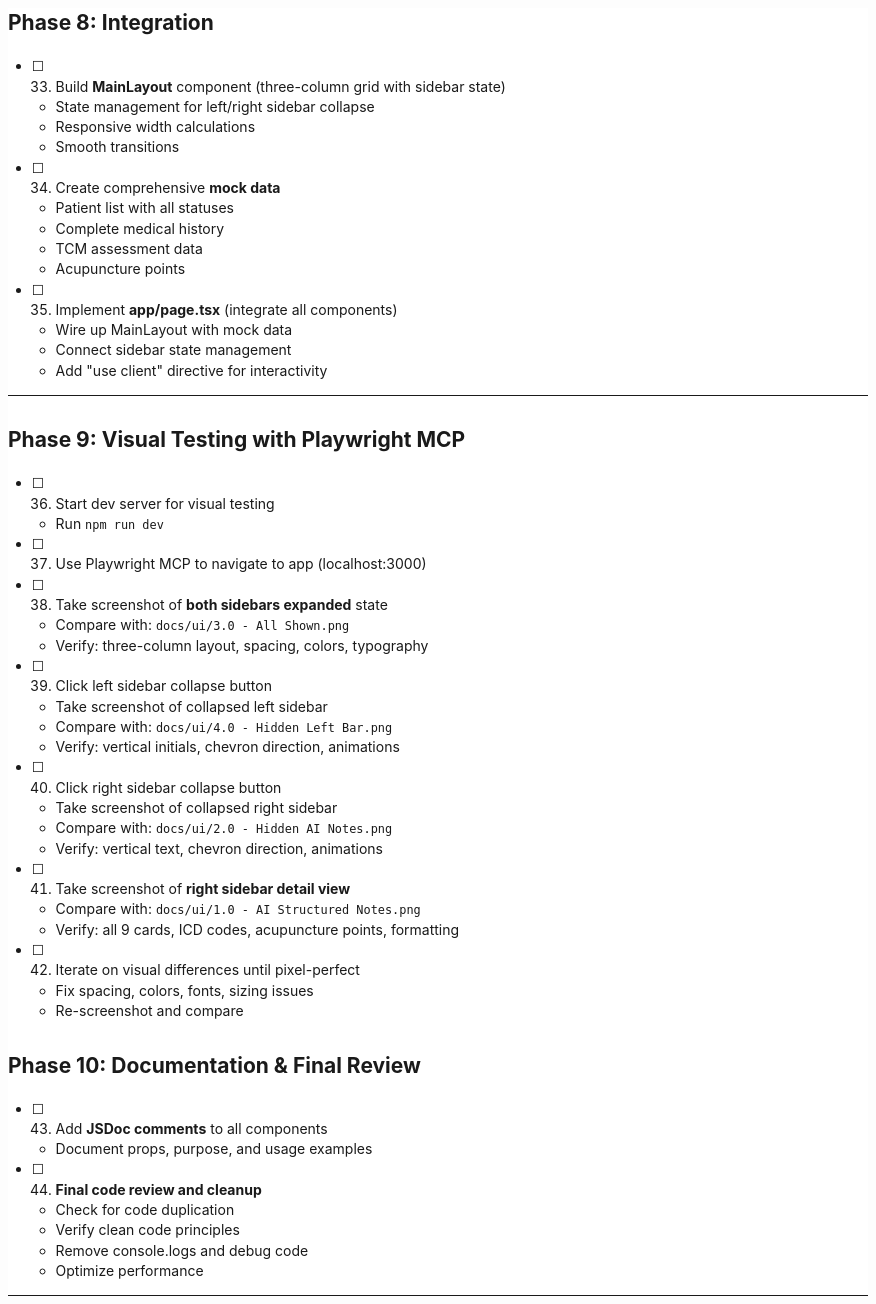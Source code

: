 
## **Phase 8: Integration**

- [ ] 33. Build **MainLayout** component (three-column grid with sidebar state)
  - State management for left/right sidebar collapse
  - Responsive width calculations
  - Smooth transitions
- [ ] 34. Create comprehensive **mock data**
  - Patient list with all statuses
  - Complete medical history
  - TCM assessment data
  - Acupuncture points
- [ ] 35. Implement **app/page.tsx** (integrate all components)
  - Wire up MainLayout with mock data
  - Connect sidebar state management
  - Add "use client" directive for interactivity

---

## **Phase 9: Visual Testing with Playwright MCP**

- [ ] 36. Start dev server for visual testing
  - Run `npm run dev`
- [ ] 37. Use Playwright MCP to navigate to app (localhost:3000)
- [ ] 38. Take screenshot of **both sidebars expanded** state
  - Compare with: `docs/ui/3.0 - All Shown.png`
  - Verify: three-column layout, spacing, colors, typography
- [ ] 39. Click left sidebar collapse button
  - Take screenshot of collapsed left sidebar
  - Compare with: `docs/ui/4.0 - Hidden Left Bar.png`
  - Verify: vertical initials, chevron direction, animations
- [ ] 40. Click right sidebar collapse button
  - Take screenshot of collapsed right sidebar
  - Compare with: `docs/ui/2.0 - Hidden AI Notes.png`
  - Verify: vertical text, chevron direction, animations
- [ ] 41. Take screenshot of **right sidebar detail view**
  - Compare with: `docs/ui/1.0 - AI Structured Notes.png`
  - Verify: all 9 cards, ICD codes, acupuncture points, formatting
- [ ] 42. Iterate on visual differences until pixel-perfect
  - Fix spacing, colors, fonts, sizing issues
  - Re-screenshot and compare

## **Phase 10: Documentation & Final Review**

- [ ] 43. Add **JSDoc comments** to all components
  - Document props, purpose, and usage examples
- [ ] 44. **Final code review and cleanup**
  - Check for code duplication
  - Verify clean code principles
  - Remove console.logs and debug code
  - Optimize performance

---